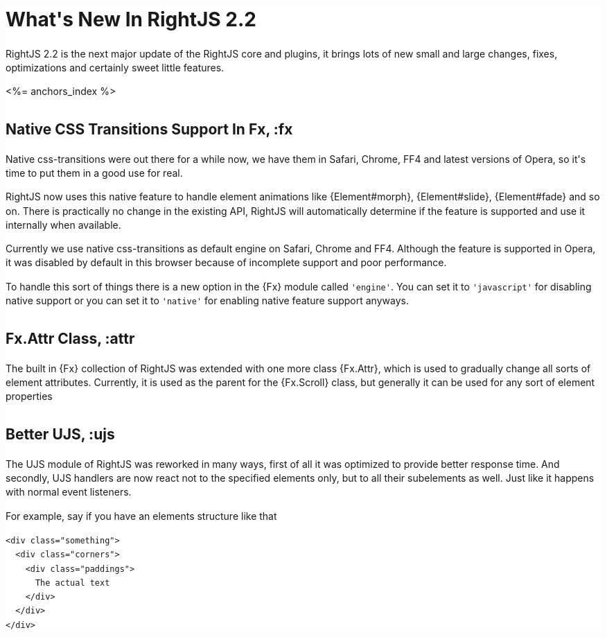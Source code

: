# What's New In RightJS 2.2

RightJS 2.2 is the next major update of the RightJS core and plugins, it
brings lots of new small and large changes, fixes, optimizations and certainly
sweet little features.

<%= anchors_index %>


## Native CSS Transitions Support In Fx, :fx

Native css-transitions were out there for a while now, we have them in Safari,
Chrome, FF4 and latest versions of Opera, so it's time to put them in a good
use for real.

RightJS now uses this native feature to handle element animations like
{Element#morph}, {Element#slide}, {Element#fade} and so on. There is
practically no change in the existing API, RightJS will automatically
determine if the feature is supported and use it internally when available.

Currently we use native css-transitions as default engine on Safari, Chrome
and FF4. Although the feature is supported in Opera, it was disabled by
default in this browser because of incomplete support and poor performance.

To handle this sort of things there is a new option in the {Fx} module called
`'engine'`. You can set it to `'javascript'` for disabling native support or
you can set it to `'native'` for enabling native feature support anyways.


## Fx.Attr Class, :attr

The built in {Fx} collection of RightJS was extended with one more class
{Fx.Attr}, which is used to gradually change all sorts of element
attributes. Currently, it is used as the parent for the {Fx.Scroll} class, but
generally it can be used for any sort of element properties


## Better UJS, :ujs

The UJS module of RightJS was reworked in many ways, first of all it was
optimized to provide better response time. And secondly, UJS
handlers are now react not to the specified elements only, but to all their
subelements as well. Just like it happens with normal event listeners.

For example, say if you have an elements structure like that

    <div class="something">
      <div class="corners">
        <div class="paddings">
          The actual text
        </div>
      </div>
    </div>
